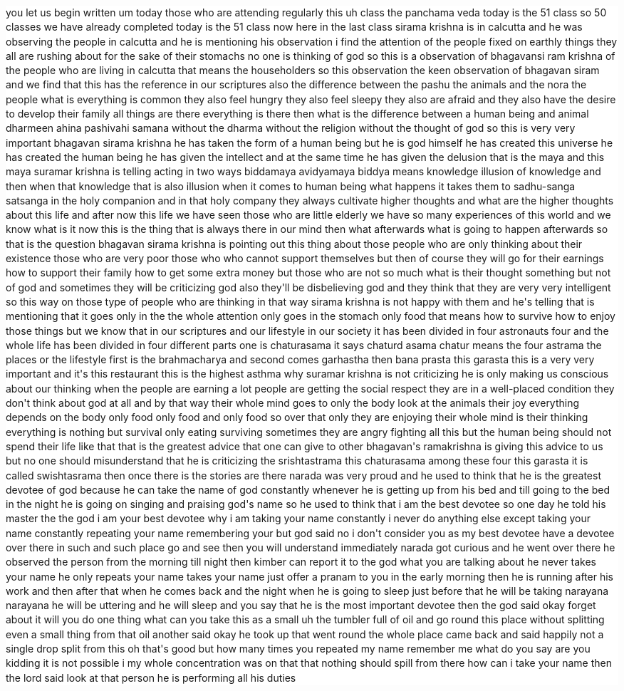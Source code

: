 you let us begin written um today those who are attending regularly this uh class the panchama veda today is the 51 class so 50 classes we have already completed today is the 51 class now here in the last class sirama krishna is in calcutta and he was observing the people in calcutta and he is mentioning his observation i find the attention of the people fixed on earthly things they all are rushing about for the sake of their stomachs no one is thinking of god so this is a observation of bhagavansi ram krishna of the people who are living in calcutta that means the householders so this observation the keen observation of bhagavan siram and we find that this has the reference in our scriptures also the difference between the pashu the animals and the nora the people what is everything is common they also feel hungry they also feel sleepy they also are afraid and they also have the desire to develop their family all things are there everything is there then what is the difference between a human being and animal dharmeen ahina pashivahi samana without the dharma without the religion without the thought of god so this is very very important bhagavan sirama krishna he has taken the form of a human being but he is god himself he has created this universe he has created the human being he has given the intellect and at the same time he has given the delusion that is the maya and this maya suramar krishna is telling acting in two ways biddamaya avidyamaya biddya means knowledge illusion of knowledge and then when that knowledge that is also illusion when it comes to human being what happens it takes them to sadhu-sanga satsanga in the holy companion and in that holy company they always cultivate higher thoughts and what are the higher thoughts about this life and after now this life we have seen those who are little elderly we have so many experiences of this world and we know what is it now this is the thing that is always there in our mind then what afterwards what is going to happen afterwards so that is the question bhagavan sirama krishna is pointing out this thing about those people who are only thinking about their existence those who are very poor those who who cannot support themselves but then of course they will go for their earnings how to support their family how to get some extra money but those who are not so much what is their thought something but not of god and sometimes they will be criticizing god also they'll be disbelieving god and they think that they are very very intelligent so this way on those type of people who are thinking in that way sirama krishna is not happy with them and he's telling that is mentioning that it goes only in the the whole attention only goes in the stomach only food that means how to survive how to enjoy those things but we know that in our scriptures and our lifestyle in our society it has been divided in four astronauts four and the whole life has been divided in four different parts one is chaturasama it says chaturd asama chatur means the four astrama the places or the lifestyle first is the brahmacharya and second comes garhastha then bana prasta this garasta this is a very very important and it's this restaurant this is the highest asthma why suramar krishna is not criticizing he is only making us conscious about our thinking when the people are earning a lot people are getting the social respect they are in a well-placed condition they don't think about god at all and by that way their whole mind goes to only the body look at the animals their joy everything depends on the body only food only food and only food so over that only they are enjoying their whole mind is their thinking everything is nothing but survival only eating surviving sometimes they are angry fighting all this but the human being should not spend their life like that that is the greatest advice that one can give to other bhagavan's ramakrishna is giving this advice to us but no one should misunderstand that he is criticizing the srishtastrama this chaturasama among these four this garasta it is called swishtasrama then once there is the stories are there narada was very proud and he used to think that he is the greatest devotee of god because he can take the name of god constantly whenever he is getting up from his bed and till going to the bed in the night he is going on singing and praising god's name so he used to think that i am the best devotee so one day he told his master the the god i am your best devotee why i am taking your name constantly i never do anything else except taking your name constantly repeating your name remembering your but god said no i don't consider you as my best devotee have a devotee over there in such and such place go and see then you will understand immediately narada got curious and he went over there he observed the person from the morning till night then kimber can report it to the god what you are talking about he never takes your name he only repeats your name takes your name just offer a pranam to you in the early morning then he is running after his work and then after that when he comes back and the night when he is going to sleep just before that he will be taking narayana narayana he will be uttering and he will sleep and you say that he is the most important devotee then the god said okay forget about it will you do one thing what can you take this as a small uh the tumbler full of oil and go round this place without splitting even a small thing from that oil another said okay he took up that went round the whole place came back and said happily not a single drop split from this oh that's good but how many times you repeated my name remember me what do you say are you kidding it is not possible i my whole concentration was on that that nothing should spill from there how can i take your name then the lord said look at that person he is performing all his duties